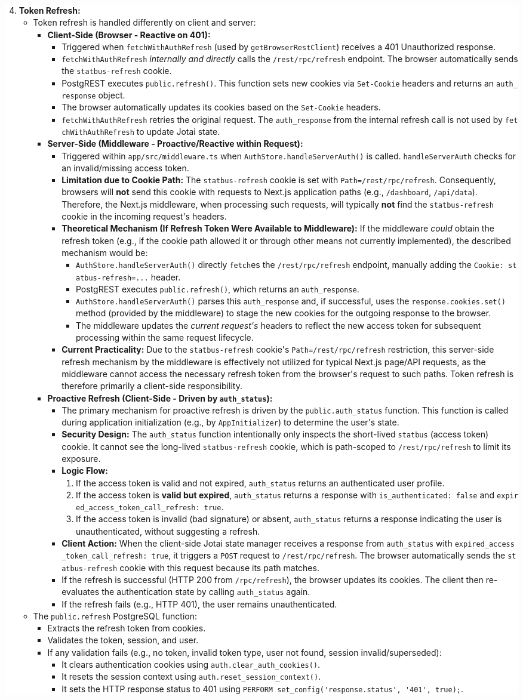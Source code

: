4.  **Token Refresh:**
    *   Token refresh is handled differently on client and server:
        *   **Client-Side (Browser - Reactive on 401):**
            *   Triggered when `fetchWithAuthRefresh` (used by `getBrowserRestClient`) receives a 401 Unauthorized response.
            *   `fetchWithAuthRefresh` *internally and directly* calls the `/rest/rpc/refresh` endpoint. The browser automatically sends the `statbus-refresh` cookie.
            *   PostgREST executes `public.refresh()`. This function sets new cookies via `Set-Cookie` headers and returns an `auth_response` object.
            *   The browser automatically updates its cookies based on the `Set-Cookie` headers.
            *   `fetchWithAuthRefresh` retries the original request. The `auth_response` from the internal refresh call is not used by `fetchWithAuthRefresh` to update Jotai state.
        *   **Server-Side (Middleware - Proactive/Reactive within Request):**
            *   Triggered within `app/src/middleware.ts` when `AuthStore.handleServerAuth()` is called. `handleServerAuth` checks for an invalid/missing access token.
            *   **Limitation due to Cookie Path:** The `statbus-refresh` cookie is set with `Path=/rest/rpc/refresh`. Consequently, browsers will **not** send this cookie with requests to Next.js application paths (e.g., `/dashboard`, `/api/data`). Therefore, the Next.js middleware, when processing such requests, will typically **not** find the `statbus-refresh` cookie in the incoming request's headers.
            *   **Theoretical Mechanism (If Refresh Token Were Available to Middleware):** If the middleware *could* obtain the refresh token (e.g., if the cookie path allowed it or through other means not currently implemented), the described mechanism would be:
                *   `AuthStore.handleServerAuth()` directly `fetch`es the `/rest/rpc/refresh` endpoint, manually adding the `Cookie: statbus-refresh=...` header.
                *   PostgREST executes `public.refresh()`, which returns an `auth_response`.
                *   `AuthStore.handleServerAuth()` parses this `auth_response` and, if successful, uses the `response.cookies.set()` method (provided by the middleware) to stage the new cookies for the outgoing response to the browser.
                *   The middleware updates the *current request's* headers to reflect the new access token for subsequent processing within the same request lifecycle.
            *   **Current Practicality:** Due to the `statbus-refresh` cookie's `Path=/rest/rpc/refresh` restriction, this server-side refresh mechanism by the middleware is effectively not utilized for typical Next.js page/API requests, as the middleware cannot access the necessary refresh token from the browser's request to such paths. Token refresh is therefore primarily a client-side responsibility.
        *   **Proactive Refresh (Client-Side - Driven by `auth_status`):**
            *   The primary mechanism for proactive refresh is driven by the `public.auth_status` function. This function is called during application initialization (e.g., by `AppInitializer`) to determine the user's state.
            *   **Security Design:** The `auth_status` function intentionally only inspects the short-lived `statbus` (access token) cookie. It cannot see the long-lived `statbus-refresh` cookie, which is path-scoped to `/rest/rpc/refresh` to limit its exposure.
            *   **Logic Flow:**
                1.  If the access token is valid and not expired, `auth_status` returns an authenticated user profile.
                2.  If the access token is **valid but expired**, `auth_status` returns a response with `is_authenticated: false` and `expired_access_token_call_refresh: true`.
                3.  If the access token is invalid (bad signature) or absent, `auth_status` returns a response indicating the user is unauthenticated, without suggesting a refresh.
            *   **Client Action:** When the client-side Jotai state manager receives a response from `auth_status` with `expired_access_token_call_refresh: true`, it triggers a `POST` request to `/rest/rpc/refresh`. The browser automatically sends the `statbus-refresh` cookie with this request because its path matches.
            *   If the refresh is successful (HTTP 200 from `/rpc/refresh`), the browser updates its cookies. The client then re-evaluates the authentication state by calling `auth_status` again.
            *   If the refresh fails (e.g., HTTP 401), the user remains unauthenticated.
    *   The `public.refresh` PostgreSQL function:
        *   Extracts the refresh token from cookies.
        *   Validates the token, session, and user.
        *   If any validation fails (e.g., no token, invalid token type, user not found, session invalid/superseded):
            *   It clears authentication cookies using `auth.clear_auth_cookies()`.
            *   It resets the session context using `auth.reset_session_context()`.
            *   It sets the HTTP response status to 401 using `PERFORM set_config('response.status', '401', true);`.